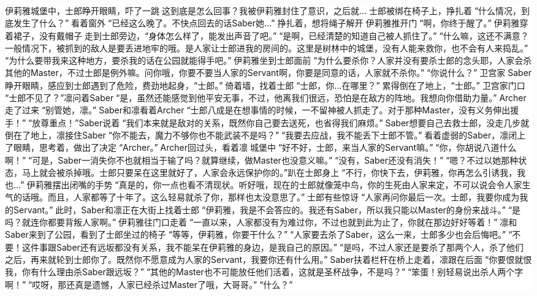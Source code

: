 伊莉雅城堡中，士郎睁开眼睛，吓了一跳
这到底是怎么回事？我被伊莉雅封住了意识，之后就...
士郎被绑在椅子上，挣扎着
“什么情况，到底发生了什么？”
看着窗外
“已经这么晚了。不快点回去的话Saber她...”
挣扎着，想将绳子解开
伊莉雅推开门
“啊，你终于醒了。”
伊莉雅穿着裙子，没有戴帽子
走到士郎旁边，“身体怎么样了，能发出声音了吧。”
“是啊，已经清楚的知道自己被人抓住了。”
“什么嘛，这还不满意？一般情况下，被抓到的敌人是要丢进地牢的哦。是人家让士郎进我的房间的。这里是树林中的城堡，没有人能来救你，也不会有人来捣乱。”
“为什么要带我来这种地方，要杀我的话在公园就能得手吧。”
伊莉雅坐到士郎面前
“为什么要杀你？人家并没有要杀士郎的念头耶，人家会杀其他的Master，不过士郎是例外嘛。问你哦，你要不要当人家的Servant啊，你要是同意的话，人家就不杀你。”
“你说什么？”
卫宫家
Saber睁开眼睛，感应到士郎遇到了危险，费劲地起身，“士郎。”
倚着墙，找着士郎
“士郎，你...在哪里？”
累得倒在了地上，“士郎。”
卫宫家门口
“士郎不见了？”凛问着Saber
“是，虽然还能感觉到他平安无事，不过，他离我们很远，恐怕是在敌方的阵地。我想向你借助力量。”
Archer走了过来
“别管她，凛。”
Saber和凛看着Archer
“士郎八成是在想事情的时候，一不留神被人抓走了。对于那种Master，没有义务伸出援手！”
“放尊重点！”Saber说着
“我们本来就是敌对的关系，既然你自己要去送死，也省得我们麻烦。”
Saber想要自己去救士郎，没走几步就倒在了地上，凛接住Saber
“你不能去，魔力不够你也不能武装不是吗？”
“我要去应战，我不能丢下士郎不管。”
看着虚弱的Saber，凛闭上了眼睛，思考着，做出了决定
“Archer。”
Archer回过头，看着凛
城堡中
“好不好，士郎，来当人家的Servant嘛。”
“你，你胡说八道什么啊！”
“可是，Saber一消失你不也就相当于输了吗？就算继续，做Master也没意义嘛。”
“没有，Saber还没有消失！”
“嗯？不过以她那种状态，马上就会被杀掉哦。士郎只要呆在这里就好了，人家会永远保护你的。”趴在士郎身上
“不行，你快下去，伊莉雅，你再怎么引诱我，我也...”
伊莉雅摆出闭嘴的手势
“真是的，你一点也看不清现状。听好哦，现在的士郎就像笼中鸟，你的生死由人家来定，不可以说会令人家生气的话哦。而且，人家都等了十年了。这么轻易就杀了你，那样也太没意思了。”
士郎有些惊讶
“人家再问你最后一次。士郎，我要你成为我的Servant。”
此时，Saber和凛正在大街上找着士郎
“伊莉雅，我是不会答应的。我还有Saber，所以我只能以Master的身份来战斗。”
“是吗？就连你都要背叛人家啊。”
伊莉雅往门口走着
“一直以来，人家都没有为难过你，不过也就到此为止了，你就在那边好好等着！”
凛和Saber来到了公园，看到了士郎坐过的椅子
“等等，伊莉雅，你要干什么？”
“人家要去杀了Saber，这么一来，士郎多少也会后悔吧。”
“不要！这件事跟Saber还有远坂都没有关系，我不能呆在伊莉雅的身边，是我自己的原因。”
“是吗，不过人家还是要杀了那两个人，杀了他们之后，再来就轮到士郎你了。既然你不愿意成为人家的Servant，我要你还有什么用。”
Saber扶着栏杆在桥上走着，凛跟在后面
“你要恨就恨我，你有什么理由杀Saber跟远坂？”
“其他的Master也不可能放任他们活着，这就是圣杯战争，不是吗？”
“笨蛋！别轻易说出杀人两个字啊！”
“哎呀，那还真是遗憾，人家已经杀过Master了哦，大哥哥。”
“什么？”